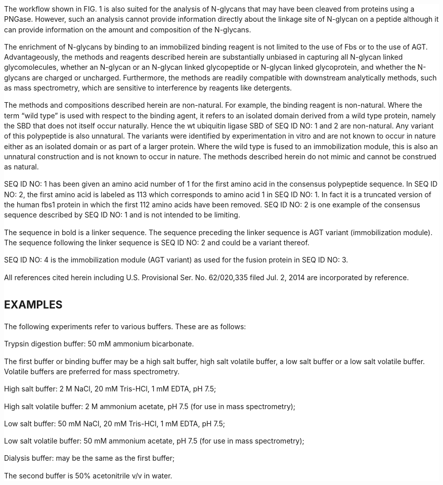 The workflow shown in FIG. 1 is also suited for the analysis of N-glycans that may have been cleaved from proteins using a PNGase. However, such an analysis cannot provide information directly about the linkage site of N-glycan on a peptide although it can provide information on the amount and composition of the N-glycans.

The enrichment of N-glycans by binding to an immobilized binding reagent is not limited to the use of Fbs or to the use of AGT. Advantageously, the methods and reagents described herein are substantially unbiased in capturing all N-glycan linked glycomolecules, whether an N-glycan or an N-glycan linked glycopeptide or N-glycan linked glycoprotein, and whether the N-glycans are charged or uncharged. Furthermore, the methods are readily compatible with downstream analytically methods, such as mass spectrometry, which are sensitive to interference by reagents like detergents.

The methods and compositions described herein are non-natural. For example, the binding reagent is non-natural. Where the term “wild type” is used with respect to the binding agent, it refers to an isolated domain derived from a wild type protein, namely the SBD that does not itself occur naturally. Hence the wt ubiquitin ligase SBD of SEQ ID NO: 1 and 2 are non-natural. Any variant of this polypeptide is also unnatural. The variants were identified by experimentation in vitro and are not known to occur in nature either as an isolated domain or as part of a larger protein. Where the wild type is fused to an immobilization module, this is also an unnatural construction and is not known to occur in nature. The methods described herein do not mimic and cannot be construed as natural.

SEQ ID NO: 1 has been given an amino acid number of 1 for the first amino acid in the consensus polypeptide sequence. In SEQ ID NO: 2, the first amino acid is labeled as 113 which corresponds to amino acid 1 in SEQ ID NO: 1. In fact it is a truncated version of the human fbs1 protein in which the first 112 amino acids have been removed. SEQ ID NO: 2 is one example of the consensus sequence described by SEQ ID NO: 1 and is not intended to be limiting.

The sequence in bold is a linker sequence. The sequence preceding the linker sequence is AGT variant (immobilization module). The sequence following the linker sequence is SEQ ID NO: 2 and could be a variant thereof.

SEQ ID NO: 4 is the immobilization module (AGT variant) as used for the fusion protein in SEQ ID NO: 3.

All references cited herein including U.S. Provisional Ser. No. 62/020,335 filed Jul. 2, 2014 are incorporated by reference.

## EXAMPLES

The following experiments refer to various buffers. These are as follows:

Trypsin digestion buffer: 50 mM ammonium bicarbonate.

The first buffer or binding buffer may be a high salt buffer, high salt volatile buffer, a low salt buffer or a low salt volatile buffer. Volatile buffers are preferred for mass spectrometry.

High salt buffer: 2 M NaCl, 20 mM Tris-HCl, 1 mM EDTA, pH 7.5;

High salt volatile buffer: 2 M ammonium acetate, pH 7.5 (for use in mass spectrometry);

Low salt buffer: 50 mM NaCl, 20 mM Tris-HCl, 1 mM EDTA, pH 7.5;

Low salt volatile buffer: 50 mM ammonium acetate, pH 7.5 (for use in mass spectrometry);

Dialysis buffer: may be the same as the first buffer;

The second buffer is 50% acetonitrile v/v in water.
